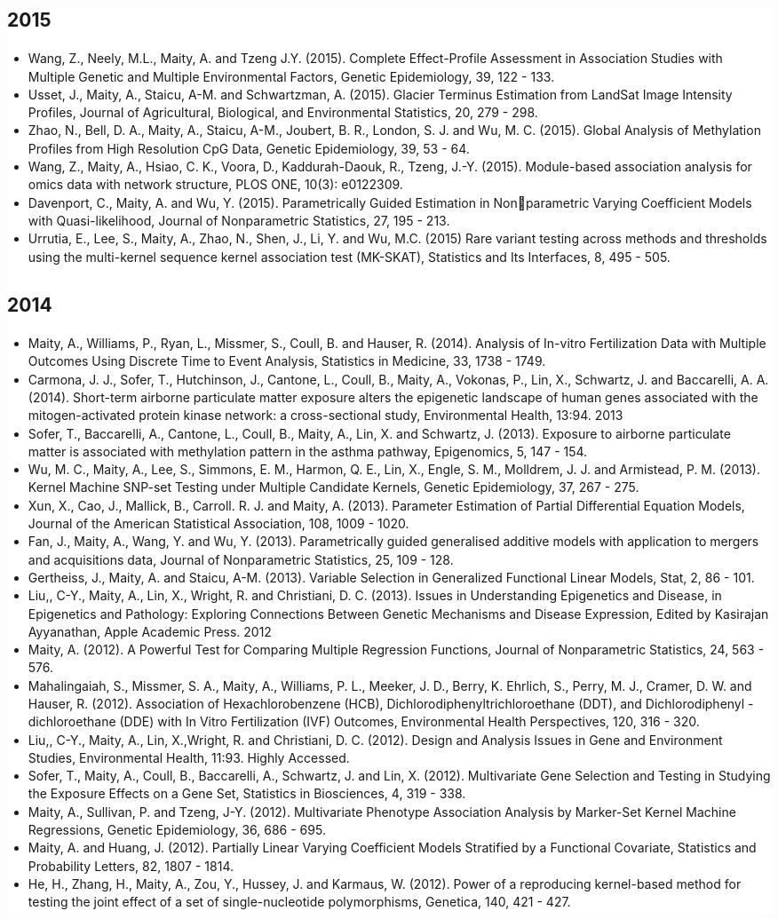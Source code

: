 ## 2015

- Wang, Z., Neely, M.L., Maity, A. and Tzeng J.Y. (2015). Complete Effect-Profile Assessment in Association Studies with Multiple Genetic and Multiple Environmental Factors, Genetic Epidemiology, 39, 122 - 133. 
- Usset, J., Maity, A., Staicu, A-M. and Schwartzman, A. (2015). Glacier Terminus Estimation from LandSat Image Intensity Profiles, Journal of Agricultural, Biological, and Environmental Statistics, 20, 279 - 298.  
- Zhao, N., Bell, D. A., Maity, A., Staicu, A-M., Joubert, B. R., London, S. J. and Wu, M. C. (2015). Global Analysis of Methylation Profiles from High Resolution CpG Data, Genetic Epidemiology, 39, 53 - 64. 
- Wang, Z., Maity, A., Hsiao, C. K., Voora, D., Kaddurah-Daouk, R., Tzeng, J.-Y. (2015). Module-based association analysis for omics data with network structure, PLOS ONE, 10(3): e0122309. 
- Davenport, C., Maity, A. and Wu, Y. (2015). Parametrically Guided Estimation in Nonparametric Varying Coefficient Models with Quasi-likelihood, Journal of Nonparametric Statistics, 27, 195 - 213. 
- Urrutia, E., Lee, S., Maity, A., Zhao, N., Shen, J., Li, Y. and Wu, M.C. (2015) Rare variant testing across methods and thresholds using the multi-kernel sequence kernel association test (MK-SKAT), Statistics and Its Interfaces, 8, 495 - 505. 

## 2014 

- Maity, A., Williams, P., Ryan, L., Missmer, S., Coull, B. and Hauser, R. (2014). Analysis of In-vitro Fertilization Data with Multiple Outcomes Using Discrete Time to Event Analysis, Statistics in Medicine, 33, 1738 - 1749. 
- Carmona, J. J., Sofer, T., Hutchinson, J., Cantone, L., Coull, B., Maity, A., Vokonas, P., Lin, X., Schwartz, J. and Baccarelli, A. A. (2014). Short-term airborne particulate matter exposure alters the epigenetic landscape of human genes associated with the mitogen-activated protein kinase network: a cross-sectional study, Environmental Health, 13:94. 2013 
- Sofer, T., Baccarelli, A., Cantone, L., Coull, B., Maity, A., Lin, X. and Schwartz, J. (2013). Exposure to airborne particulate matter is associated with methylation pattern in the asthma pathway, Epigenomics, 5, 147 - 154. 
- Wu, M. C., Maity, A., Lee, S., Simmons, E. M., Harmon, Q. E., Lin, X., Engle, S. M., Molldrem, J. J. and Armistead, P. M. (2013). Kernel Machine SNP-set Testing under Multiple Candidate Kernels, Genetic Epidemiology, 37, 267 - 275.
- Xun, X., Cao, J., Mallick, B., Carroll. R. J. and Maity, A. (2013). Parameter Estimation of Partial Differential Equation Models, Journal of the American Statistical Association, 108, 1009 - 1020. 
- Fan, J., Maity, A., Wang, Y. and Wu, Y. (2013). Parametrically guided generalised additive models with application to mergers and acquisitions data, Journal of Nonparametric Statistics, 25, 109 - 128. 
- Gertheiss, J., Maity, A. and Staicu, A-M. (2013). Variable Selection in Generalized Functional Linear Models, Stat, 2, 86 - 101. 
- Liu,, C-Y., Maity, A., Lin, X., Wright, R. and Christiani, D. C. (2013). Issues in Understanding Epigenetics and Disease, in Epigenetics and Pathology: Exploring Connections Between Genetic Mechanisms and Disease Expression, Edited by Kasirajan Ayyanathan, Apple Academic Press. 2012 
- Maity, A. (2012). A Powerful Test for Comparing Multiple Regression Functions, Journal of Nonparametric Statistics, 24, 563 - 576. 
- Mahalingaiah, S., Missmer, S. A., Maity, A., Williams, P. L., Meeker, J. D., Berry, K. Ehrlich, S., Perry, M. J., Cramer, D. W. and Hauser, R. (2012). Association of Hexachlorobenzene (HCB), Dichlorodiphenyltrichloroethane (DDT), and Dichlorodiphenyl - dichloroethane (DDE) with In Vitro Fertilization (IVF) Outcomes, Environmental Health Perspectives, 120, 316 - 320. 
- Liu,, C-Y., Maity, A., Lin, X.,Wright, R. and Christiani, D. C. (2012). Design and Analysis Issues in Gene and Environment Studies, Environmental Health, 11:93. Highly Accessed.
- Sofer, T., Maity, A., Coull, B., Baccarelli, A., Schwartz, J. and Lin, X. (2012). Multivariate Gene Selection and Testing in Studying the Exposure Effects on a Gene Set, Statistics in Biosciences, 4, 319 - 338. 
- Maity, A., Sullivan, P. and Tzeng, J-Y. (2012). Multivariate Phenotype Association Analysis by Marker-Set Kernel Machine Regressions, Genetic Epidemiology, 36, 686 - 695. 
- Maity, A. and Huang, J. (2012). Partially Linear Varying Coefficient Models Stratified by a Functional Covariate, Statistics and Probability Letters, 82, 1807 - 1814. 
- He, H., Zhang, H., Maity, A., Zou, Y., Hussey, J. and Karmaus, W. (2012). Power of a reproducing kernel-based method for testing the joint effect of a set of single-nucleotide polymorphisms, Genetica, 140, 421 - 427. 